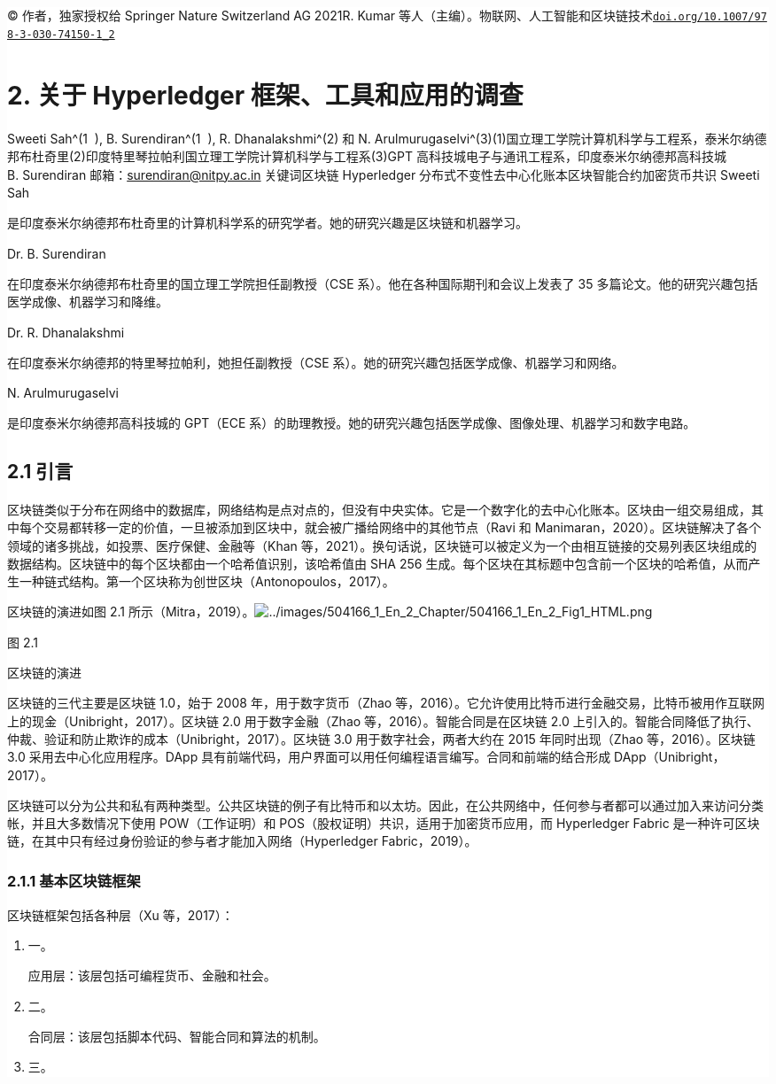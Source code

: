 © 作者，独家授权给 Springer Nature Switzerland AG 2021R. Kumar 等人（主编）。物联网、人工智能和区块链技术[`doi.org/10.1007/978-3-030-74150-1_2`](https://doi.org/10.1007/978-3-030-74150-1_2)

# 2. 关于 Hyperledger 框架、工具和应用的调查

Sweeti Sah^(1  ), B. Surendiran^(1  ), R. Dhanalakshmi^(2) 和 N. Arulmurugaselvi^(3)(1)国立理工学院计算机科学与工程系，泰米尔纳德邦布杜奇里(2)印度特里琴拉帕利国立理工学院计算机科学与工程系(3)GPT 高科技城电子与通讯工程系，印度泰米尔纳德邦高科技城 B. Surendiran 邮箱：surendiran@nitpy.ac.in 关键词区块链 Hyperledger 分布式不变性去中心化账本区块智能合约加密货币共识 Sweeti Sah

是印度泰米尔纳德邦布杜奇里的计算机科学系的研究学者。她的研究兴趣是区块链和机器学习。

Dr. B. Surendiran

在印度泰米尔纳德邦布杜奇里的国立理工学院担任副教授（CSE 系）。他在各种国际期刊和会议上发表了 35 多篇论文。他的研究兴趣包括医学成像、机器学习和降维。

Dr. R. Dhanalakshmi

在印度泰米尔纳德邦的特里琴拉帕利，她担任副教授（CSE 系）。她的研究兴趣包括医学成像、机器学习和网络。

N. Arulmurugaselvi

是印度泰米尔纳德邦高科技城的 GPT（ECE 系）的助理教授。她的研究兴趣包括医学成像、图像处理、机器学习和数字电路。

## 2.1 引言

区块链类似于分布在网络中的数据库，网络结构是点对点的，但没有中央实体。它是一个数字化的去中心化账本。区块由一组交易组成，其中每个交易都转移一定的价值，一旦被添加到区块中，就会被广播给网络中的其他节点（Ravi 和 Manimaran，2020）。区块链解决了各个领域的诸多挑战，如投票、医疗保健、金融等（Khan 等，2021）。换句话说，区块链可以被定义为一个由相互链接的交易列表区块组成的数据结构。区块链中的每个区块都由一个哈希值识别，该哈希值由 SHA 256 生成。每个区块在其标题中包含前一个区块的哈希值，从而产生一种链式结构。第一个区块称为创世区块（Antonopoulos，2017）。

区块链的演进如图 2.1 所示（Mitra，2019）。![../images/504166_1_En_2_Chapter/504166_1_En_2_Fig1_HTML.png](img/504166_1_En_2_Fig1_HTML.png)

图 2.1

区块链的演进

区块链的三代主要是区块链 1.0，始于 2008 年，用于数字货币（Zhao 等，2016）。它允许使用比特币进行金融交易，比特币被用作互联网上的现金（Unibright，2017）。区块链 2.0 用于数字金融（Zhao 等，2016）。智能合同是在区块链 2.0 上引入的。智能合同降低了执行、仲裁、验证和防止欺诈的成本（Unibright，2017）。区块链 3.0 用于数字社会，两者大约在 2015 年同时出现（Zhao 等，2016）。区块链 3.0 采用去中心化应用程序。DApp 具有前端代码，用户界面可以用任何编程语言编写。合同和前端的结合形成 DApp（Unibright，2017）。

区块链可以分为公共和私有两种类型。公共区块链的例子有比特币和以太坊。因此，在公共网络中，任何参与者都可以通过加入来访问分类帐，并且大多数情况下使用 POW（工作证明）和 POS（股权证明）共识，适用于加密货币应用，而 Hyperledger Fabric 是一种许可区块链，在其中只有经过身份验证的参与者才能加入网络（Hyperledger Fabric，2019）。

### 2.1.1 基本区块链框架

区块链框架包括各种层（Xu 等，2017）：

1.  一。

    应用层：该层包括可编程货币、金融和社会。

1.  二。

    合同层：该层包括脚本代码、智能合同和算法的机制。

1.  三。
